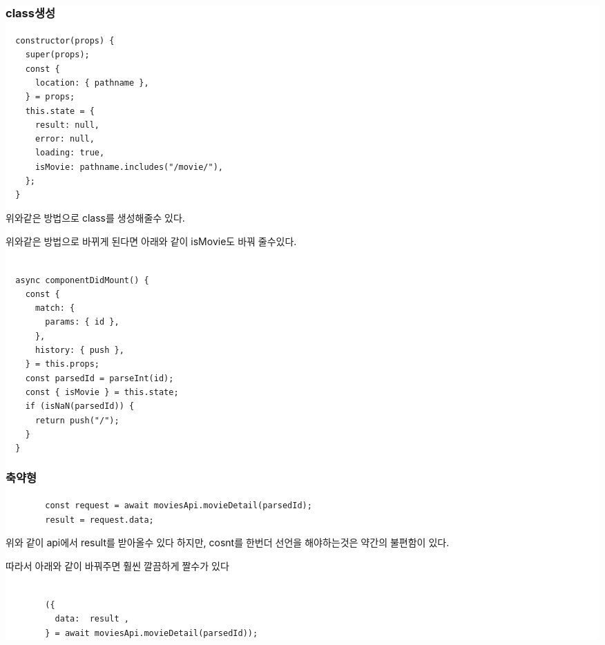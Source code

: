 

### class생성

```
  constructor(props) {
    super(props);
    const {
      location: { pathname },
    } = props;
    this.state = {
      result: null,
      error: null,
      loading: true,
      isMovie: pathname.includes("/movie/"),
    };
  }
```

위와같은 방법으로 class를 생성해줄수 있다.

위와같은 방법으로 바뀌게 된다면 아래와 같이 isMovie도 바꿔 줄수있다.

```

  async componentDidMount() {
    const {
      match: {
        params: { id },
      },
      history: { push },
    } = this.props;
    const parsedId = parseInt(id);
    const { isMovie } = this.state;
    if (isNaN(parsedId)) {
      return push("/");
    }
  }

```



### 축약형

```
        const request = await moviesApi.movieDetail(parsedId);
        result = request.data;
```

위와 같이 api에서 result를 받아올수 있다 하지만, cosnt를 한번더 선언을 해야하는것은 약간의 불편함이 있다.

따라서 아래와 같이 바꿔주면 훨씬 깔끔하게 짤수가 있다

```

        ({
          data:  result ,
        } = await moviesApi.movieDetail(parsedId));
```

